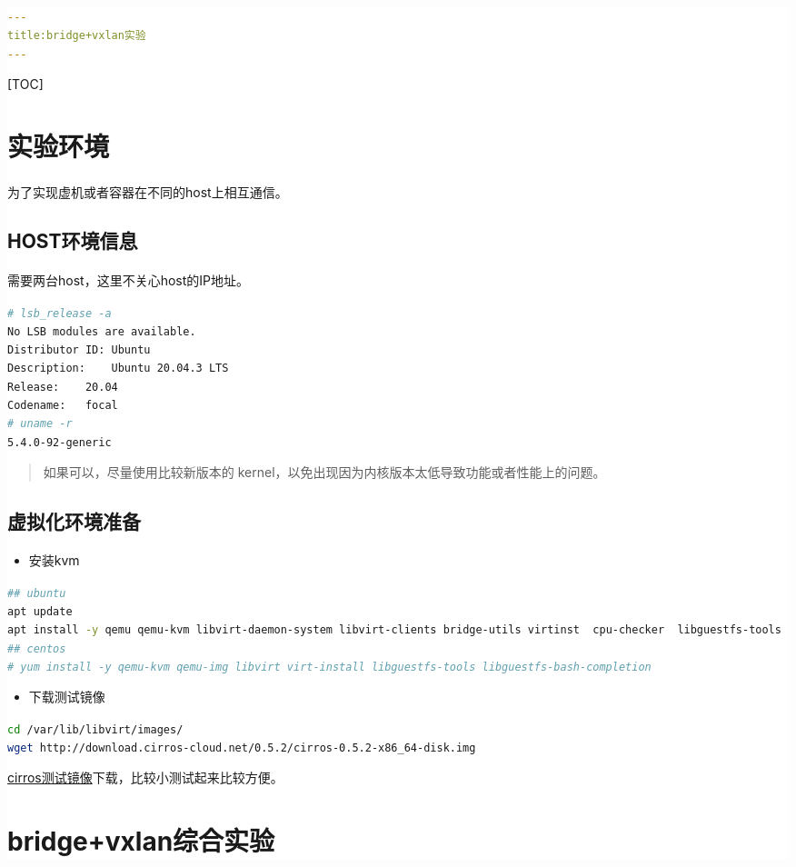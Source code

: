 ```yaml
---
title:bridge+vxlan实验
---
```


[TOC]

# 实验环境

为了实现虚机或者容器在不同的host上相互通信。

## HOST环境信息

需要两台host，这里不关心host的IP地址。

```bash
# lsb_release -a
No LSB modules are available.
Distributor ID:	Ubuntu
Description:	Ubuntu 20.04.3 LTS
Release:	20.04
Codename:	focal
# uname -r
5.4.0-92-generic
```

> 如果可以，尽量使用比较新版本的 kernel，以免出现因为内核版本太低导致功能或者性能上的问题。

## 虚拟化环境准备

- 安装kvm

```bash
## ubuntu
apt update
apt install -y qemu qemu-kvm libvirt-daemon-system libvirt-clients bridge-utils virtinst  cpu-checker  libguestfs-tools 
## centos
# yum install -y qemu-kvm qemu-img libvirt virt-install libguestfs-tools libguestfs-bash-completion 
```

- 下载测试镜像

```bash
cd /var/lib/libvirt/images/
wget http://download.cirros-cloud.net/0.5.2/cirros-0.5.2-x86_64-disk.img
```

[cirros测试镜像](http://download.cirros-cloud.net/0.5.2/cirros-0.5.2-x86_64-disk.img)下载，比较小测试起来比较方便。



# bridge+vxlan综合实验

